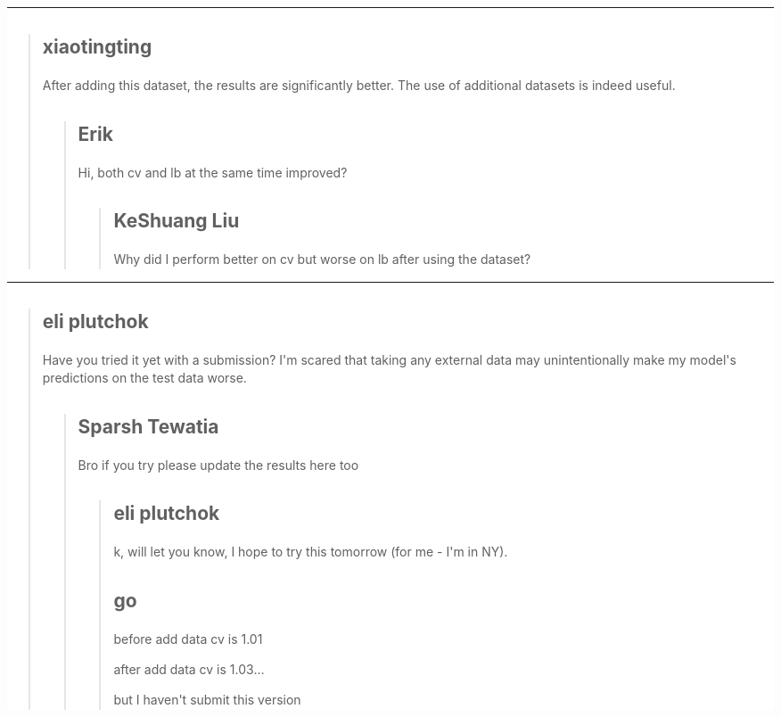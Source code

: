 
---

> ## xiaotingting
> 
> After adding this dataset, the results are significantly better. The use of additional datasets is indeed useful.
> 
> 
> 
> > ## Erik
> > 
> > Hi, both cv and lb at the same time improved?
> > 
> > 
> > 
> > > ## KeShuang Liu
> > > 
> > > Why did I perform better on cv but worse on lb after using the dataset?
> > > 
> > > 
> > > 


---

> ## eli plutchok
> 
> Have you tried it yet with a submission? I'm scared that taking any external data may unintentionally make my model's predictions on the test data worse.
> 
> 
> 
> > ## Sparsh Tewatia
> > 
> > Bro if you try please update the results here too
> > 
> > 
> > 
> > > ## eli plutchok
> > > 
> > > k, will let you know, I hope to try this tomorrow (for me - I'm in NY).
> > > 
> > > 
> > > 
> > > ## go
> > > 
> > > before add data cv is 1.01
> > > 
> > > after add data cv is 1.03…
> > > 
> > > but I haven't submit this version
> > > 
> > > 
> > > 
